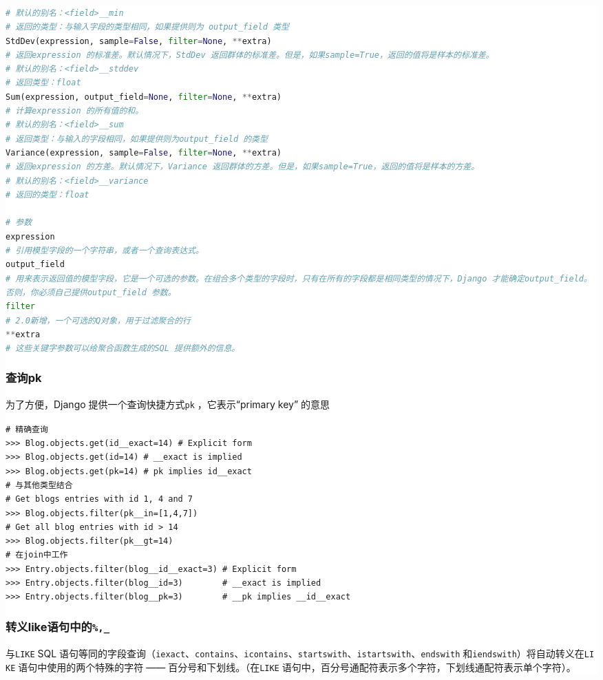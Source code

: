 ```python
# 默认的别名：<field>__min
# 返回的类型：与输入字段的类型相同，如果提供则为 output_field 类型
StdDev(expression, sample=False, filter=None, **extra)
# 返回expression 的标准差。默认情况下，StdDev 返回群体的标准差。但是，如果sample=True，返回的值将是样本的标准差。
# 默认的别名：<field>__stddev
# 返回类型：float
Sum(expression, output_field=None, filter=None, **extra)
# 计算expression 的所有值的和。
# 默认的别名：<field>__sum
# 返回类型：与输入的字段相同，如果提供则为output_field 的类型
Variance(expression, sample=False, filter=None, **extra)
# 返回expression 的方差。默认情况下，Variance 返回群体的方差。但是，如果sample=True，返回的值将是样本的方差。
# 默认的别名：<field>__variance
# 返回的类型：float

# 参数
expression  
# 引用模型字段的一个字符串，或者一个查询表达式。
output_field  
# 用来表示返回值的模型字段，它是一个可选的参数。在组合多个类型的字段时，只有在所有的字段都是相同类型的情况下，Django 才能确定output_field。否则，你必须自己提供output_field 参数。
filter
# 2.0新增，一个可选的Q对象，用于过滤聚合的行
**extra
# 这些关键字参数可以给聚合函数生成的SQL 提供额外的信息。
```

### 查询pk

为了方便，Django 提供一个查询快捷方式`pk` ，它表示“primary key” 的意思

```shell
# 精确查询
>>> Blog.objects.get(id__exact=14) # Explicit form
>>> Blog.objects.get(id=14) # __exact is implied
>>> Blog.objects.get(pk=14) # pk implies id__exact
# 与其他类型结合
# Get blogs entries with id 1, 4 and 7
>>> Blog.objects.filter(pk__in=[1,4,7])
# Get all blog entries with id > 14
>>> Blog.objects.filter(pk__gt=14)
# 在join中工作
>>> Entry.objects.filter(blog__id__exact=3) # Explicit form
>>> Entry.objects.filter(blog__id=3)        # __exact is implied
>>> Entry.objects.filter(blog__pk=3)        # __pk implies __id__exact
```

### 转义like语句中的`%,_`

与`LIKE` SQL 语句等同的字段查询（`iexact`、`contains`、`icontains`、`startswith`、`istartswith`、`endswith` 和`iendswith`）将自动转义在`LIKE` 语句中使用的两个特殊的字符 —— 百分号和下划线。（在`LIKE` 语句中，百分号通配符表示多个字符，下划线通配符表示单个字符）。
